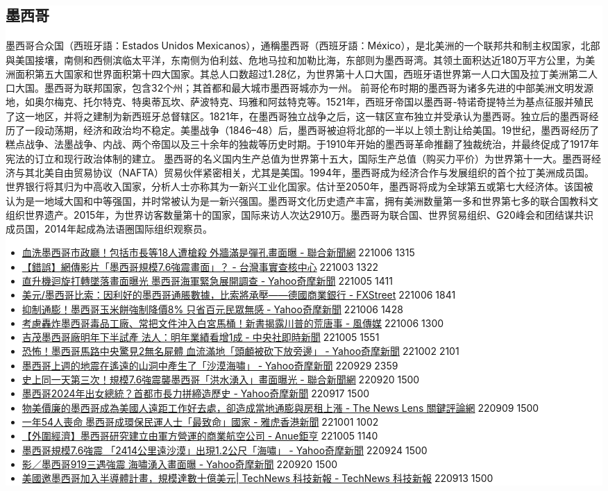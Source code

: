 ## 墨西哥

墨西哥合众国（西班牙語：Estados Unidos Mexicanos），通稱墨西哥（西班牙語：México），是北美洲的一个联邦共和制主权国家，北部與美国接壤，南侧和西侧滨临太平洋，东南侧为伯利兹、危地马拉和加勒比海，东部则为墨西哥湾。其领土面积达近180万平方公里，为美洲面积第五大国家和世界面积第十四大国家。其总人口数超过1.28亿，为世界第十人口大国，西班牙语世界第一人口大国及拉丁美洲第二人口大国。墨西哥为联邦国家，包含32个州；其首都和最大城市墨西哥城亦为一州。
前哥伦布时期的墨西哥为诸多先进的中部美洲文明发源地，如奥尔梅克、托尔特克、特奥蒂瓦坎、萨波特克、玛雅和阿兹特克等。1521年，西班牙帝国以墨西哥-特诺奇提特兰为基点征服并殖民了这一地区，并将之建制为新西班牙总督辖区。1821年，在墨西哥独立战争之后，这一辖区宣布独立并受承认为墨西哥。独立后的墨西哥经历了一段动荡期，经济和政治均不稳定。美墨战争（1846–48）后，墨西哥被迫将北部的一半以上领土割让给美国。19世纪，墨西哥经历了糕点战争、法墨战争、内战、两个帝国以及三十余年的独裁等历史时期。于1910年开始的墨西哥革命推翻了独裁统治，并最终促成了1917年宪法的订立和现行政治体制的建立。
墨西哥的名义国内生产总值为世界第十五大，国际生产总值（购买力平价）为世界第十一大。墨西哥经济与其北美自由贸易协议（NAFTA）贸易伙伴紧密相关，尤其是美国。1994年，墨西哥成为经济合作与发展组织的首个拉丁美洲成员国。世界银行将其归为中高收入国家，分析人士亦称其为一新兴工业化国家。估计至2050年，墨西哥将成为全球第五或第七大经济体。该国被认为是一地域大国和中等强国，并时常被认为是一新兴强国。墨西哥文化历史遗产丰富，拥有美洲数量第一多和世界第七多的联合国教科文组织世界遗产。2015年，为世界访客数量第十的国家，国际来访人次达2910万。墨西哥为联合国、世界贸易组织、G20峰会和团结谋共识成员国，2014年起成為法语圈国际组织观察员。
- [血洗墨西哥市政廳！包括市長等18人遭槍殺 外牆滿是彈孔畫面曝 - 聯合新聞網](https://udn.com/news/story/6809/6666615 "血洗墨西哥市政廳！包括市長等18人遭槍殺 外牆滿是彈孔畫面曝 - 聯合新聞網") 221006 1315
- [【錯誤】網傳影片「墨西哥規模7.6強震畫面」？ - 台灣事實查核中心](https://tfc-taiwan.org.tw/articles/8239 "【錯誤】網傳影片「墨西哥規模7.6強震畫面」？ - 台灣事實查核中心") 221003 1322
- [直升機迴旋打轉墜落畫面曝光 墨西哥海軍緊急展開調查 - Yahoo奇摩新聞](https://tw.news.yahoo.com/%E7%9B%B4%E5%8D%87%E6%A9%9F%E8%BF%B4%E6%97%8B%E6%89%93%E8%BD%89%E5%A2%9C%E8%90%BD%E7%95%AB%E9%9D%A2%E6%9B%9D%E5%85%89-%E5%A2%A8%E8%A5%BF%E5%93%A5%E6%B5%B7%E8%BB%8D%E7%B7%8A%E6%80%A5%E5%B1%95%E9%96%8B%E8%AA%BF%E6%9F%A5-054657074.html "直升機迴旋打轉墜落畫面曝光 墨西哥海軍緊急展開調查 - Yahoo奇摩新聞") 221005 1411
- [美元/墨西哥比索：因利好的墨西哥通脹數據，比索將承壓——德國商業銀行 - FXStreet](https://www.fxstreet.hk/news/mei-yuan-mo-xi-ge-bi-suo-yin-li-hao-de-mo-xi-ge-tong-zhang-shu-ju-bi-suo-jiang-cheng-ya-de-guo-shang-ye-yin-xing-202210061041 "美元/墨西哥比索：因利好的墨西哥通脹數據，比索將承壓——德國商業銀行 - FXStreet") 221006 1841
- [抑制通膨！墨西哥玉米餅強制降價8% 只省百元民眾無感 - Yahoo奇摩新聞](https://tw.news.yahoo.com/%E6%8A%91%E5%88%B6%E9%80%9A%E8%86%A8-%E5%A2%A8%E8%A5%BF%E5%93%A5%E7%8E%89%E7%B1%B3%E9%A4%85%E5%BC%B7%E5%88%B6%E9%99%8D%E5%83%B98-%E5%8F%AA%E7%9C%81%E7%99%BE%E5%85%83%E6%B0%91%E7%9C%BE%E7%84%A1%E6%84%9F-062326965.html "抑制通膨！墨西哥玉米餅強制降價8% 只省百元民眾無感 - Yahoo奇摩新聞") 221006 1428
- [考慮轟炸墨西哥毒品工廠、常把文件沖入白宮馬桶！新書揭露川普的荒唐事 - 風傳媒](https://www.storm.mg/article/4551266?page=1 "考慮轟炸墨西哥毒品工廠、常把文件沖入白宮馬桶！新書揭露川普的荒唐事 - 風傳媒") 221006 1300
- [吉茂墨西哥廠明年下半試產 法人：明年業績看增1成 - 中央社即時新聞](https://www.cna.com.tw/news/afe/202210050205.aspx "吉茂墨西哥廠明年下半試產 法人：明年業績看增1成 - 中央社即時新聞") 221005 1551
- [恐怖！墨西哥馬路中央驚見2無名屍體 血流滿地「頭顱被砍下放旁邊」 - Yahoo奇摩新聞](https://tw.news.yahoo.com/%E6%81%90%E6%80%96-%E5%A2%A8%E8%A5%BF%E5%93%A5%E9%A6%AC%E8%B7%AF%E4%B8%AD%E5%A4%AE%E9%A9%9A%E8%A6%8B2%E7%84%A1%E5%90%8D%E5%B1%8D%E9%AB%94-%E8%A1%80%E6%B5%81%E6%BB%BF%E5%9C%B0-%E9%A0%AD%E9%A1%B1%E8%A2%AB%E7%A0%8D%E4%B8%8B%E6%94%BE%E6%97%81%E9%82%8A-130120743.html "恐怖！墨西哥馬路中央驚見2無名屍體 血流滿地「頭顱被砍下放旁邊」 - Yahoo奇摩新聞") 221002 2101
- [墨西哥上週的地震在遙遠的山洞中產生了「沙漠海嘯」 - Yahoo奇摩新聞](https://tw.news.yahoo.com/%E5%A2%A8%E8%A5%BF%E5%93%A5%E4%B8%8A%E9%80%B1%E7%9A%84%E5%9C%B0%E9%9C%87%E5%9C%A8%E9%81%99%E9%81%A0%E7%9A%84%E5%B1%B1%E6%B4%9E%E4%B8%AD%E7%94%A2%E7%94%9F%E4%BA%86-%E6%B2%99%E6%BC%A0%E6%B5%B7%E5%98%AF-155916128.html "墨西哥上週的地震在遙遠的山洞中產生了「沙漠海嘯」 - Yahoo奇摩新聞") 220929 2359
- [史上同一天第三次！規模7.6強震襲墨西哥「洪水湧入」畫面曝光 - 聯合新聞網](https://udn.com/news/story/6809/6625427 "史上同一天第三次！規模7.6強震襲墨西哥「洪水湧入」畫面曝光 - 聯合新聞網") 220920 1500
- [墨西哥2024年出女總統？首都市長力拼締造歷史 - Yahoo奇摩新聞](https://tw.news.yahoo.com/%E5%A2%A8%E8%A5%BF%E5%93%A5-2024-%E5%B9%B4%E5%87%BA%E5%A5%B3%E7%B8%BD%E7%B5%B1%EF%BC%9F%E9%A6%96%E9%83%BD%E5%B8%82%E9%95%B7%E5%8A%9B%E6%8B%BC%E7%B7%A0%E9%80%A0%E6%AD%B7%E5%8F%B2-024159022.html "墨西哥2024年出女總統？首都市長力拼締造歷史 - Yahoo奇摩新聞") 220917 1500
- [物美價廉的墨西哥成為美國人遠距工作好去處，卻造成當地通膨與房租上漲 - The News Lens 關鍵評論網](https://www.thenewslens.com/article/173045 "物美價廉的墨西哥成為美國人遠距工作好去處，卻造成當地通膨與房租上漲 - The News Lens 關鍵評論網") 220909 1500
- [一年54人喪命 墨西哥成環保民運人士「最致命」國家 - 雅虎香港新聞](https://hk.news.yahoo.com/%E5%B9%B454%E4%BA%BA%E5%96%AA%E5%91%BD-%E5%A2%A8%E8%A5%BF%E5%93%A5%E6%88%90%E7%92%B0%E4%BF%9D%E6%B0%91%E9%81%8B%E4%BA%BA%E5%A3%AB-%E6%9C%80%E8%87%B4%E5%91%BD-%E5%9C%8B%E5%AE%B6-020000799.html "一年54人喪命 墨西哥成環保民運人士「最致命」國家 - 雅虎香港新聞") 221001 1002
- [【外圍經濟】墨西哥研究建立由軍方營運的商業航空公司 - Anue鉅亨](https://news.cnyes.com/news/id/4970553 "【外圍經濟】墨西哥研究建立由軍方營運的商業航空公司 - Anue鉅亨") 221005 1140
- [墨西哥規模7.6強震 「2414公里遠沙漠」出現1.2公尺「海嘯」 - Yahoo奇摩新聞](https://tw.news.yahoo.com/%E5%A2%A8%E8%A5%BF%E5%93%A5%E8%A6%8F%E6%A8%A17-6%E5%BC%B7%E9%9C%87-2414%E5%85%AC%E9%87%8C-%E9%81%A0%E6%B2%99%E6%BC%A0%E5%87%BA%E7%8F%BE1-2%E5%85%AC%E5%B0%BA-094248801.html "墨西哥規模7.6強震 「2414公里遠沙漠」出現1.2公尺「海嘯」 - Yahoo奇摩新聞") 220924 1500
- [影／墨西哥919三遇強震 海嘯湧入畫面曝 - Yahoo奇摩新聞](https://tw.news.yahoo.com/%E5%BD%B1-%E5%A2%A8%E8%A5%BF%E5%93%A5919%E4%B8%89%E9%81%87%E5%BC%B7%E9%9C%87-%E6%B5%B7%E5%98%AF%E6%B9%A7%E5%85%A5%E7%95%AB%E9%9D%A2%E6%9B%9D-052503805.html "影／墨西哥919三遇強震 海嘯湧入畫面曝 - Yahoo奇摩新聞") 220920 1500
- [美國邀墨西哥加入半導體計畫，規模達數十億美元| TechNews 科技新報 - TechNews 科技新報](https://technews.tw/2022/09/13/us-invites-mexico-to-join-semiconductor-program/ "美國邀墨西哥加入半導體計畫，規模達數十億美元| TechNews 科技新報 - TechNews 科技新報") 220913 1500